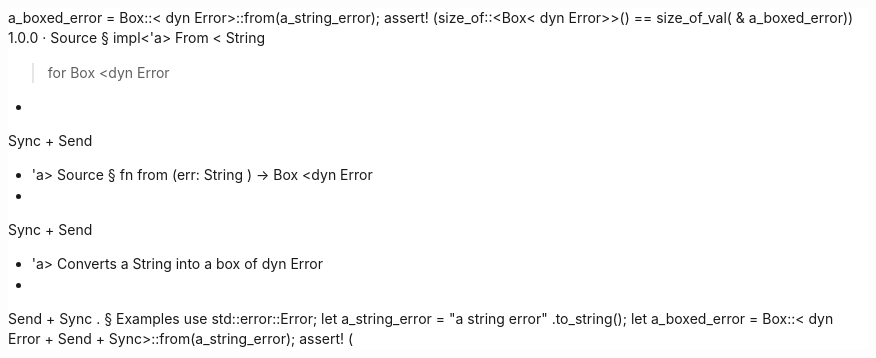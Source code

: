 a_boxed_error = Box::<
dyn
Error>::from(a_string_error);
assert!
(size_of::<Box<
dyn
Error>>() == size_of_val(
&
a_boxed_error))
1.0.0
·
Source
§
impl<'a>
From
<
String
> for
Box
<dyn
Error
+
Sync
+
Send
+ 'a>
Source
§
fn
from
(err:
String
) ->
Box
<dyn
Error
+
Sync
+
Send
+ 'a>
Converts a
String
into a box of dyn
Error
+
Send
+
Sync
.
§
Examples
use
std::error::Error;
let
a_string_error =
"a string error"
.to_string();
let
a_boxed_error = Box::<
dyn
Error + Send + Sync>::from(a_string_error);
assert!
(
